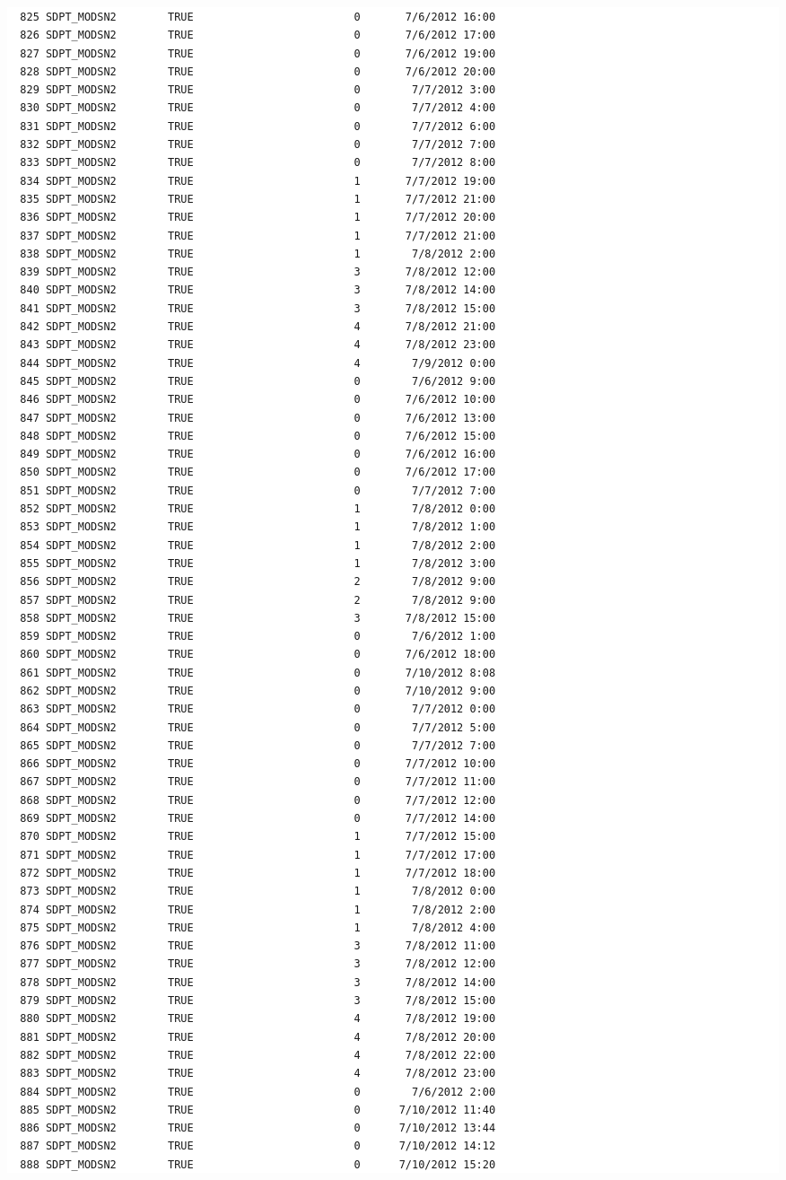       825 SDPT_MODSN2        TRUE                         0       7/6/2012 16:00
      826 SDPT_MODSN2        TRUE                         0       7/6/2012 17:00
      827 SDPT_MODSN2        TRUE                         0       7/6/2012 19:00
      828 SDPT_MODSN2        TRUE                         0       7/6/2012 20:00
      829 SDPT_MODSN2        TRUE                         0        7/7/2012 3:00
      830 SDPT_MODSN2        TRUE                         0        7/7/2012 4:00
      831 SDPT_MODSN2        TRUE                         0        7/7/2012 6:00
      832 SDPT_MODSN2        TRUE                         0        7/7/2012 7:00
      833 SDPT_MODSN2        TRUE                         0        7/7/2012 8:00
      834 SDPT_MODSN2        TRUE                         1       7/7/2012 19:00
      835 SDPT_MODSN2        TRUE                         1       7/7/2012 21:00
      836 SDPT_MODSN2        TRUE                         1       7/7/2012 20:00
      837 SDPT_MODSN2        TRUE                         1       7/7/2012 21:00
      838 SDPT_MODSN2        TRUE                         1        7/8/2012 2:00
      839 SDPT_MODSN2        TRUE                         3       7/8/2012 12:00
      840 SDPT_MODSN2        TRUE                         3       7/8/2012 14:00
      841 SDPT_MODSN2        TRUE                         3       7/8/2012 15:00
      842 SDPT_MODSN2        TRUE                         4       7/8/2012 21:00
      843 SDPT_MODSN2        TRUE                         4       7/8/2012 23:00
      844 SDPT_MODSN2        TRUE                         4        7/9/2012 0:00
      845 SDPT_MODSN2        TRUE                         0        7/6/2012 9:00
      846 SDPT_MODSN2        TRUE                         0       7/6/2012 10:00
      847 SDPT_MODSN2        TRUE                         0       7/6/2012 13:00
      848 SDPT_MODSN2        TRUE                         0       7/6/2012 15:00
      849 SDPT_MODSN2        TRUE                         0       7/6/2012 16:00
      850 SDPT_MODSN2        TRUE                         0       7/6/2012 17:00
      851 SDPT_MODSN2        TRUE                         0        7/7/2012 7:00
      852 SDPT_MODSN2        TRUE                         1        7/8/2012 0:00
      853 SDPT_MODSN2        TRUE                         1        7/8/2012 1:00
      854 SDPT_MODSN2        TRUE                         1        7/8/2012 2:00
      855 SDPT_MODSN2        TRUE                         1        7/8/2012 3:00
      856 SDPT_MODSN2        TRUE                         2        7/8/2012 9:00
      857 SDPT_MODSN2        TRUE                         2        7/8/2012 9:00
      858 SDPT_MODSN2        TRUE                         3       7/8/2012 15:00
      859 SDPT_MODSN2        TRUE                         0        7/6/2012 1:00
      860 SDPT_MODSN2        TRUE                         0       7/6/2012 18:00
      861 SDPT_MODSN2        TRUE                         0       7/10/2012 8:08
      862 SDPT_MODSN2        TRUE                         0       7/10/2012 9:00
      863 SDPT_MODSN2        TRUE                         0        7/7/2012 0:00
      864 SDPT_MODSN2        TRUE                         0        7/7/2012 5:00
      865 SDPT_MODSN2        TRUE                         0        7/7/2012 7:00
      866 SDPT_MODSN2        TRUE                         0       7/7/2012 10:00
      867 SDPT_MODSN2        TRUE                         0       7/7/2012 11:00
      868 SDPT_MODSN2        TRUE                         0       7/7/2012 12:00
      869 SDPT_MODSN2        TRUE                         0       7/7/2012 14:00
      870 SDPT_MODSN2        TRUE                         1       7/7/2012 15:00
      871 SDPT_MODSN2        TRUE                         1       7/7/2012 17:00
      872 SDPT_MODSN2        TRUE                         1       7/7/2012 18:00
      873 SDPT_MODSN2        TRUE                         1        7/8/2012 0:00
      874 SDPT_MODSN2        TRUE                         1        7/8/2012 2:00
      875 SDPT_MODSN2        TRUE                         1        7/8/2012 4:00
      876 SDPT_MODSN2        TRUE                         3       7/8/2012 11:00
      877 SDPT_MODSN2        TRUE                         3       7/8/2012 12:00
      878 SDPT_MODSN2        TRUE                         3       7/8/2012 14:00
      879 SDPT_MODSN2        TRUE                         3       7/8/2012 15:00
      880 SDPT_MODSN2        TRUE                         4       7/8/2012 19:00
      881 SDPT_MODSN2        TRUE                         4       7/8/2012 20:00
      882 SDPT_MODSN2        TRUE                         4       7/8/2012 22:00
      883 SDPT_MODSN2        TRUE                         4       7/8/2012 23:00
      884 SDPT_MODSN2        TRUE                         0        7/6/2012 2:00
      885 SDPT_MODSN2        TRUE                         0      7/10/2012 11:40
      886 SDPT_MODSN2        TRUE                         0      7/10/2012 13:44
      887 SDPT_MODSN2        TRUE                         0      7/10/2012 14:12
      888 SDPT_MODSN2        TRUE                         0      7/10/2012 15:20